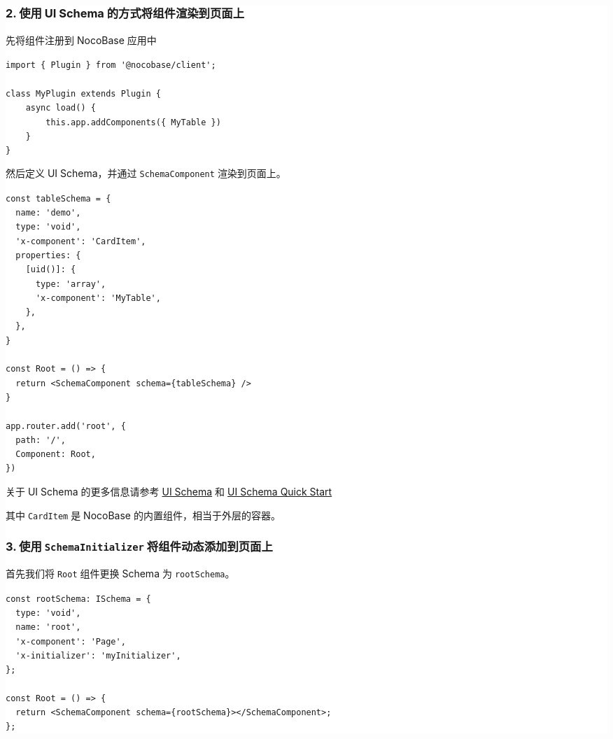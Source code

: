 ### 2. 使用 UI Schema 的方式将组件渲染到页面上

先将组件注册到 NocoBase 应用中

```tsx | pure
import { Plugin } from '@nocobase/client';

class MyPlugin extends Plugin {
    async load() {
        this.app.addComponents({ MyTable })
    }
}
```

然后定义 UI Schema，并通过 `SchemaComponent` 渲染到页面上。

```tsx | pure
const tableSchema = {
  name: 'demo',
  type: 'void',
  'x-component': 'CardItem',
  properties: {
    [uid()]: {
      type: 'array',
      'x-component': 'MyTable',
    },
  },
}

const Root = () => {
  return <SchemaComponent schema={tableSchema} />
}

app.router.add('root', {
  path: '/',
  Component: Root,
})
```

<code src="./tmp-demos/demo2.tsx"></code>

关于 UI Schema 的更多信息请参考 [UI Schema](/core/ui-schema/schema-component) 和 [UI Schema Quick Start](https://docs-cn.nocobase.com/development/client/ui-schema/quick-start)

其中 `CardItem` 是 NocoBase 的内置组件，相当于外层的容器。

### 3. 使用 `SchemaInitializer` 将组件动态添加到页面上

首先我们将 `Root` 组件更换 Schema 为 `rootSchema`。

```tsx | pure
const rootSchema: ISchema = {
  type: 'void',
  name: 'root',
  'x-component': 'Page',
  'x-initializer': 'myInitializer',
};

const Root = () => {
  return <SchemaComponent schema={rootSchema}></SchemaComponent>;
};
```
